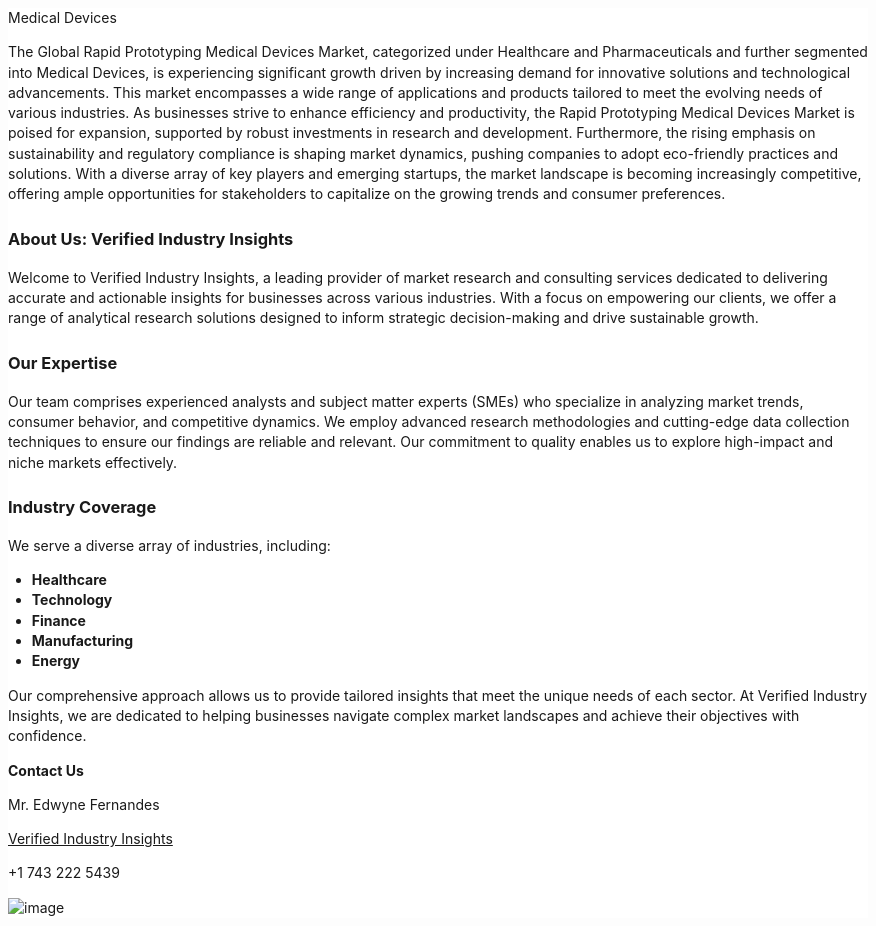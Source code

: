 Medical Devices </h3><p>The Global Rapid Prototyping Medical Devices Market, categorized under Healthcare and Pharmaceuticals and further segmented into Medical Devices, is experiencing significant growth driven by increasing demand for innovative solutions and technological advancements. This market encompasses a wide range of applications and products tailored to meet the evolving needs of various industries. As businesses strive to enhance efficiency and productivity, the Rapid Prototyping Medical Devices Market is poised for expansion, supported by robust investments in research and development. Furthermore, the rising emphasis on sustainability and regulatory compliance is shaping market dynamics, pushing companies to adopt eco-friendly practices and solutions. With a diverse array of key players and emerging startups, the market landscape is becoming increasingly competitive, offering ample opportunities for stakeholders to capitalize on the growing trends and consumer preferences.</p><h3>About Us: Verified Industry Insights</h3><p>Welcome to Verified Industry Insights, a leading provider of market research and consulting services dedicated to delivering accurate and actionable insights for businesses across various industries. With a focus on empowering our clients, we offer a range of analytical research solutions designed to inform strategic decision-making and drive sustainable growth.</p><h3>Our Expertise</h3><p>Our team comprises experienced analysts and subject matter experts (SMEs) who specialize in analyzing market trends, consumer behavior, and competitive dynamics. We employ advanced research methodologies and cutting-edge data collection techniques to ensure our findings are reliable and relevant. Our commitment to quality enables us to explore high-impact and niche markets effectively.</p><h3>Industry Coverage</h3><p>We serve a diverse array of industries, including:</p><ul><li><strong>Healthcare</strong></li><li><strong>Technology</strong></li><li><strong>Finance</strong></li><li><strong>Manufacturing</strong></li><li><strong>Energy</strong></li></ul><p>Our comprehensive approach allows us to provide tailored insights that meet the unique needs of each sector. At Verified Industry Insights, we are dedicated to helping businesses navigate complex market landscapes and achieve their objectives with confidence.</p><p><strong>Contact Us</strong></p><p>Mr. Edwyne Fernandes</p><p><a href="https://www.verifiedindustryinsights.com/">Verified Industry Insights</a></p><p>+1 743 222 5439</p>
![image](https://github.com/user-attachments/assets/69d845b7-5896-43c7-a17b-2a015c89d346)
